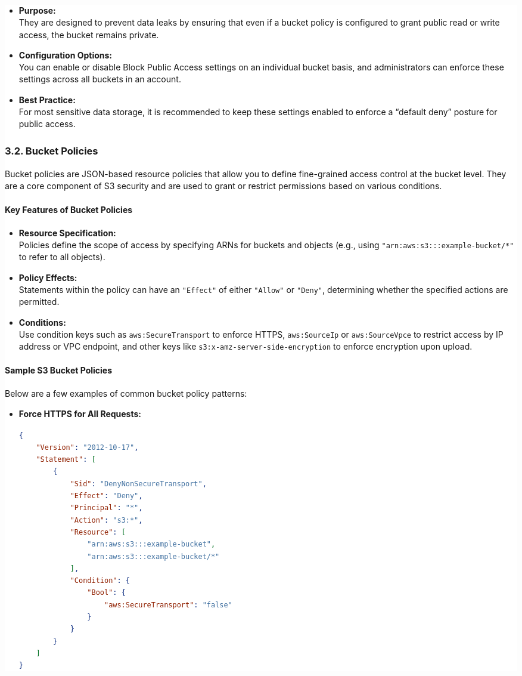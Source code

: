 - **Purpose:**  
    They are designed to prevent data leaks by ensuring that even if a bucket policy is configured to grant public read or write access, the bucket remains private.
    
- **Configuration Options:**  
    You can enable or disable Block Public Access settings on an individual bucket basis, and administrators can enforce these settings across all buckets in an account.
    
- **Best Practice:**  
    For most sensitive data storage, it is recommended to keep these settings enabled to enforce a “default deny” posture for public access.

### 3.2. Bucket Policies

Bucket policies are JSON-based resource policies that allow you to define fine-grained access control at the bucket level. They are a core component of S3 security and are used to grant or restrict permissions based on various conditions.

#### Key Features of Bucket Policies

- **Resource Specification:**  
    Policies define the scope of access by specifying ARNs for buckets and objects (e.g., using `"arn:aws:s3:::example-bucket/*"` to refer to all objects).
    
- **Policy Effects:**  
    Statements within the policy can have an `"Effect"` of either `"Allow"` or `"Deny"`, determining whether the specified actions are permitted.
    
- **Conditions:**  
    Use condition keys such as `aws:SecureTransport` to enforce HTTPS, `aws:SourceIp` or `aws:SourceVpce` to restrict access by IP address or VPC endpoint, and other keys like `s3:x-amz-server-side-encryption` to enforce encryption upon upload.

#### Sample S3 Bucket Policies

Below are a few examples of common bucket policy patterns:

- **Force HTTPS for All Requests:**
    
    ```json
    {
        "Version": "2012-10-17",
        "Statement": [
            {
                "Sid": "DenyNonSecureTransport",
                "Effect": "Deny",
                "Principal": "*",
                "Action": "s3:*",
                "Resource": [
                    "arn:aws:s3:::example-bucket",
                    "arn:aws:s3:::example-bucket/*"
                ],
                "Condition": {
                    "Bool": {
                        "aws:SecureTransport": "false"
                    }
                }
            }
        ]
    }
    ```
    